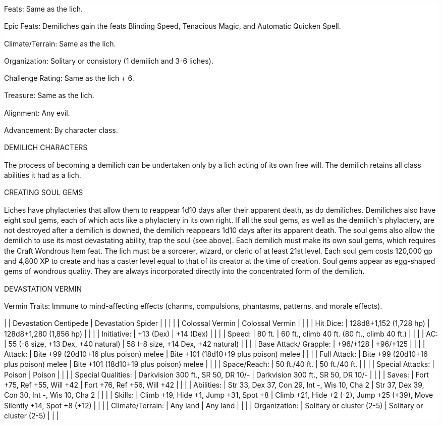Feats: Same as the lich. 

Epic Feats: Demiliches gain the feats Blinding Speed, Tenacious Magic, and Automatic Quicken Spell. 

Climate/Terrain: Same as the lich. 

Organization: Solitary or consistory (1 demilich and 3-6 liches). 

Challenge Rating: Same as the lich + 6. 

Treasure: Same as the lich. 

Alignment: Any evil. 

Advancement: By character class. 



DEMILICH CHARACTERS 

The process of becoming a demilich can be undertaken only by a lich acting of its own free will. The demilich retains all class abilities it had as a lich. 



CREATING SOUL GEMS 

Liches have phylacteries that allow them to reappear 1d10 days after their apparent death, as do demiliches. Demiliches also have eight soul gems, each of which acts like a phylactery in its own right. If all the soul gems, as well as the demilich's phylactery, are not destroyed after a demilich is downed, the demilich reappears 1d10 days after its apparent death. The soul gems also allow the demilich to use its most devastating ability, trap the soul (see above). Each demilich must make its own soul gems, which requires the Craft Wondrous Item feat. The lich must be a sorcerer, wizard, or cleric of at least 21st level. Each soul gem costs 120,000 gp and 4,800 XP to create and has a caster level equal to that of its creator at the time of creation. Soul gems appear as egg-shaped gems of wondrous quality. They are always incorporated directly into the concentrated form of the demilich. 



DEVASTATION VERMIN 

Vermin Traits: Immune to mind-affecting effects (charms, compulsions, phantasms, patterns, and morale effects). 

|   | Devastation Centipede  | Devastation Spider  | |  |
|  | Colossal Vermin  | Colossal Vermin  | |  |
| Hit Dice:  | 128d8+1,152 (1,728 hp)  | 128d8+1,280 (1,856 hp)  | |  |
| Initiative:  | +13 (Dex)  | +14 (Dex)  | |  |
| Speed:  | 80 ft.  | 60 ft., climb 40 ft. (80 ft., climb 40 ft.)  | |  |
| AC:  | 55 (-8 size, +13 Dex, +40 natural)  | 58 (-8 size, +14 Dex, +42 natural)  | |  |
| Base Attack/ Grapple: | +96/+128 | +96/+125 | |  |
| Attack: | Bite +99 (20d10+16 plus poison) melee | Bite +101 (18d10+19 plus poison) melee | |  |
| Full Attack: | Bite +99 (20d10+16 plus poison) melee | Bite +101 (18d10+19 plus poison) melee | |  |
| Space/Reach:  | 50 ft./40 ft.  | 50 ft./40 ft.  | |  |
| Special Attacks:  | Poison  | Poison  | |  |
| Special Qualities:  | Darkvision 300 ft., SR 50, DR 10/-  | Darkvision 300 ft., SR 50, DR 10/- | |  |
| Saves:  | Fort +75, Ref +55, Will +42  | Fort +76, Ref +56, Will +42  | |  |
| Abilities:  | Str 33, Dex 37, Con 29, Int -, Wis 10, Cha 2 | Str 37, Dex 39, Con 30, Int -, Wis 10, Cha 2 | |  |
| Skills: | Climb +19, Hide +1, Jump +31, Spot +8 | Climb +21, Hide +2 (-2), Jump +25 (+39), Move Silently +14, Spot +8 (+12) | |  |
| Climate/Terrain:  | Any land  | Any land  | |  |
| Organization:  | Solitary or cluster (2-5)  | Solitary or cluster (2-5)  | |  |